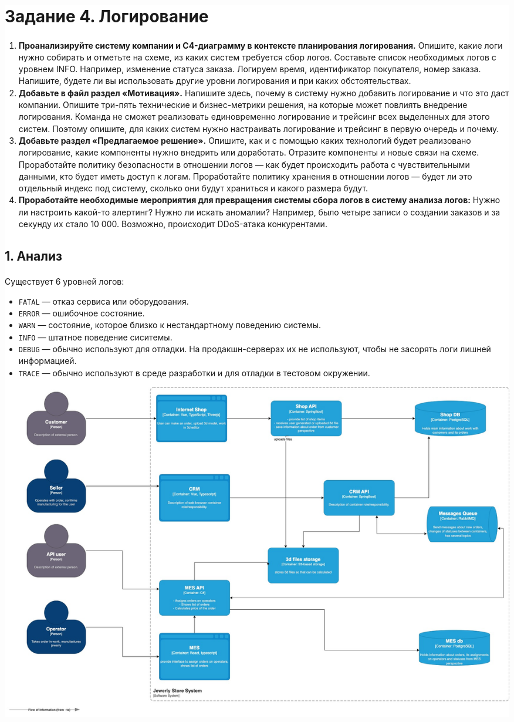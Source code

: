 # Задание 4. Логирование

1. **Проанализируйте систему компании и C4-диаграмму в контексте планирования логирования.** Опишите, какие логи нужно собирать и отметьте на схеме, из каких систем требуется сбор логов. Составьте список необходимых логов с уровнем INFO. Например, изменение статуса заказа. Логируем время, идентификатор покупателя, номер заказа. Напишите, будете ли вы использовать другие уровни логирования и при каких обстоятельствах.
2. **Добавьте в файл раздел «Мотивация».** Напишите здесь, почему в систему нужно добавить логирование и что это даст компании. Опишите три-пять технические и бизнес-метрики решения, на которые может повлиять внедрение логирования. Команда не сможет реализовать единовременно логирование и трейсинг всех выделенных для этого систем. Поэтому опишите, для каких систем нужно настраивать логирование и трейсинг в первую очередь и почему.
3. **Добавьте раздел «Предлагаемое решение».** Опишите, как и с помощью каких технологий будет реализовано логирование, какие компоненты нужно внедрить или доработать. Отразите компоненты и новые связи на схеме. Проработайте политику безопасности в отношении логов — как будет происходить работа с чувствительными данными, кто будет иметь доступ к логам. Проработайте политику хранения в отношении логов — будет ли это отдельный индекс под систему, сколько они будут храниться и какого размера будут.
4. **Проработайте необходимые мероприятия для превращения системы сбора логов в систему анализа логов:** Нужно ли настроить какой-то алертинг? Нужно ли искать аномалии? Например, было четыре записи о создании заказов и за секунду их стало 10 000. Возможно, происходит DDoS-атака конкурентами.

## 1. Анализ

Существует 6 уровней логов:
- `FATAL` — отказ сервиса или оборудования.
- `ERROR` — ошибочное состояние.
- `WARN` — состояние, которое близко к нестандартному поведению системы.
- `INFO` — штатное поведение сиситемы.
- `DEBUG` — обычно используют для отладки. На продакшн-серверах их не используют, чтобы не засорять логи лишней информацией.
- `TRACE` — обычно используют в среде разработки и для отладки в тестовом окружении.

![Существующая архитектура](../Task1/architecture-as-is.png)
